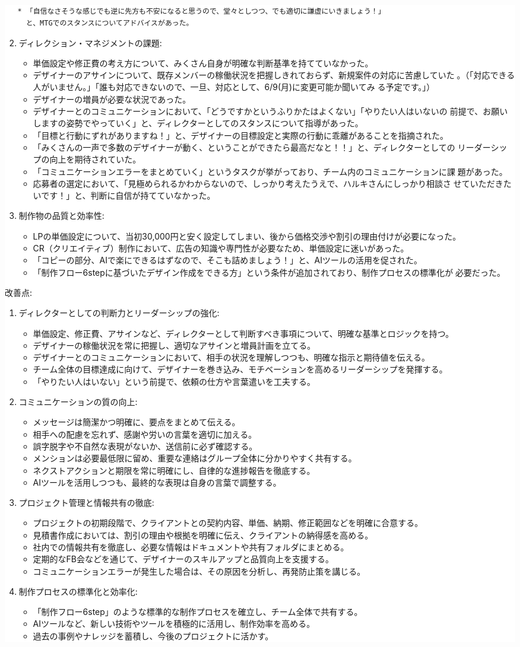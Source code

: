        * 「自信なさそうな感じでも逆に先方も不安になると思うので、堂々としつつ、でも適切に謙虚にいきましょう！」
         と、MTGでのスタンスについてアドバイスがあった。


   2. ディレクション・マネジメントの課題:
       * 単価設定や修正費の考え方について、みくさん自身が明確な判断基準を持てていなかった。
       * デザイナーのアサインについて、既存メンバーの稼働状況を把握しきれておらず、新規案件の対応に苦慮していた
         。（「対応できる人がいません。」「誰も対応できないので、一旦、対応として、6/9(月)に変更可能か聞いてみ
         る予定です。」）
       * デザイナーの増員が必要な状況であった。
       * デザイナーとのコミュニケーションにおいて、「どうですかというふりかたはよくない」「やりたい人はいないの
         前提で、お願いしますの姿勢でやっていく」と、ディレクターとしてのスタンスについて指導があった。
       * 「目標と行動にずれがありますね！」と、デザイナーの目標設定と実際の行動に乖離があることを指摘された。
       * 「みくさんの一声で多数のデザイナーが動く、ということができたら最高だなと！！」と、ディレクターとしての
         リーダーシップの向上を期待されていた。
       * 「コミュニケーションエラーをまとめていく」というタスクが挙がっており、チーム内のコミュニケーションに課
         題があった。
       * 応募者の選定において、「見極められるかわからないので、しっかり考えたうえで、ハルキさんにしっかり相談さ
         せていただきたいです！」と、判断に自信が持てていなかった。


   3. 制作物の品質と効率性:
       * LPの単価設定について、当初30,000円と安く設定してしまい、後から価格交渉や割引の理由付けが必要になった。
       * CR（クリエイティブ）制作において、広告の知識や専門性が必要なため、単価設定に迷いがあった。
       * 「コピーの部分、AIで楽にできるはずなので、そこも詰めましょう！」と、AIツールの活用を促された。
       * 「制作フロー6stepに基づいたデザイン作成をできる方」という条件が追加されており、制作プロセスの標準化が
         必要だった。

  改善点:


   1. ディレクターとしての判断力とリーダーシップの強化:
       * 単価設定、修正費、アサインなど、ディレクターとして判断すべき事項について、明確な基準とロジックを持つ。
       * デザイナーの稼働状況を常に把握し、適切なアサインと増員計画を立てる。
       * デザイナーとのコミュニケーションにおいて、相手の状況を理解しつつも、明確な指示と期待値を伝える。
       * チーム全体の目標達成に向けて、デザイナーを巻き込み、モチベーションを高めるリーダーシップを発揮する。
       * 「やりたい人はいない」という前提で、依頼の仕方や言葉遣いを工夫する。


   2. コミュニケーションの質の向上:
       * メッセージは簡潔かつ明確に、要点をまとめて伝える。
       * 相手への配慮を忘れず、感謝や労いの言葉を適切に加える。
       * 誤字脱字や不自然な表現がないか、送信前に必ず確認する。
       * メンションは必要最低限に留め、重要な連絡はグループ全体に分かりやすく共有する。
       * ネクストアクションと期限を常に明確にし、自律的な進捗報告を徹底する。
       * AIツールを活用しつつも、最終的な表現は自身の言葉で調整する。


   3. プロジェクト管理と情報共有の徹底:
       * プロジェクトの初期段階で、クライアントとの契約内容、単価、納期、修正範囲などを明確に合意する。
       * 見積書作成においては、割引の理由や根拠を明確に伝え、クライアントの納得感を高める。
       * 社内での情報共有を徹底し、必要な情報はドキュメントや共有フォルダにまとめる。
       * 定期的なFB会などを通じて、デザイナーのスキルアップと品質向上を支援する。
       * コミュニケーションエラーが発生した場合は、その原因を分析し、再発防止策を講じる。


   4. 制作プロセスの標準化と効率化:
       * 「制作フロー6step」のような標準的な制作プロセスを確立し、チーム全体で共有する。
       * AIツールなど、新しい技術やツールを積極的に活用し、制作効率を高める。
       * 過去の事例やナレッジを蓄積し、今後のプロジェクトに活かす。
